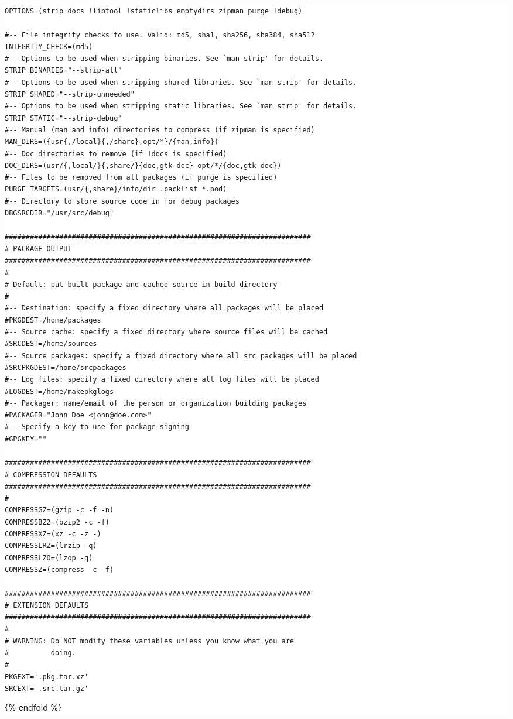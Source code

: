 ```shell
OPTIONS=(strip docs !libtool !staticlibs emptydirs zipman purge !debug)
 
#-- File integrity checks to use. Valid: md5, sha1, sha256, sha384, sha512
INTEGRITY_CHECK=(md5)
#-- Options to be used when stripping binaries. See `man strip' for details.
STRIP_BINARIES="--strip-all"
#-- Options to be used when stripping shared libraries. See `man strip' for details.
STRIP_SHARED="--strip-unneeded"
#-- Options to be used when stripping static libraries. See `man strip' for details.
STRIP_STATIC="--strip-debug"
#-- Manual (man and info) directories to compress (if zipman is specified)
MAN_DIRS=({usr{,/local}{,/share},opt/*}/{man,info})
#-- Doc directories to remove (if !docs is specified)
DOC_DIRS=(usr/{,local/}{,share/}{doc,gtk-doc} opt/*/{doc,gtk-doc})
#-- Files to be removed from all packages (if purge is specified)
PURGE_TARGETS=(usr/{,share}/info/dir .packlist *.pod)
#-- Directory to store source code in for debug packages
DBGSRCDIR="/usr/src/debug"
 
#########################################################################
# PACKAGE OUTPUT
#########################################################################
#
# Default: put built package and cached source in build directory
#
#-- Destination: specify a fixed directory where all packages will be placed
#PKGDEST=/home/packages
#-- Source cache: specify a fixed directory where source files will be cached
#SRCDEST=/home/sources
#-- Source packages: specify a fixed directory where all src packages will be placed
#SRCPKGDEST=/home/srcpackages
#-- Log files: specify a fixed directory where all log files will be placed
#LOGDEST=/home/makepkglogs
#-- Packager: name/email of the person or organization building packages
#PACKAGER="John Doe <john@doe.com>"
#-- Specify a key to use for package signing
#GPGKEY=""
 
#########################################################################
# COMPRESSION DEFAULTS
#########################################################################
#
COMPRESSGZ=(gzip -c -f -n)
COMPRESSBZ2=(bzip2 -c -f)
COMPRESSXZ=(xz -c -z -)
COMPRESSLRZ=(lrzip -q)
COMPRESSLZO=(lzop -q)
COMPRESSZ=(compress -c -f)
 
#########################################################################
# EXTENSION DEFAULTS
#########################################################################
#
# WARNING: Do NOT modify these variables unless you know what you are
#          doing.
#
PKGEXT='.pkg.tar.xz'
SRCEXT='.src.tar.gz'
```
{% endfold %}
